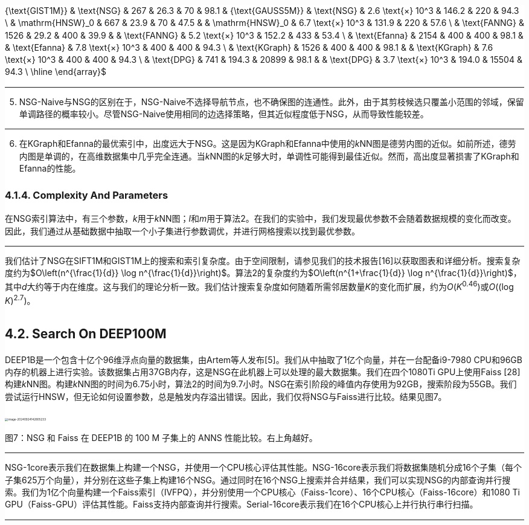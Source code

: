 {\text{GIST1M}} & \text{NSG} & 267 & 26.3 & 70 & 98.1 & {\text{GAUSS5M}} & \text{NSG} & 2.6 \text{×} 10^3 & 146.2 & 220 & 94.3 \\ 
& \mathrm{HNSW}_0 & 667 & 23.9 & 70 & 47.5 & & \mathrm{HNSW}_0 & 6.7 \text{×} 10^3 & 131.9 & 220 & 57.6 \\ 
& \text{FANNG} & 1526 & 29.2 & 400 & 39.9 & & \text{FANNG} & 5.2 \text{×} 10^3 & 152.2 & 433 & 53.4 \\ 
& \text{Efanna} & 2154 & 400 & 400 & 98.1 & & \text{Efanna} & 7.8 \text{×} 10^3 & 400 & 400 & 94.3 \\ 
& \text{KGraph} & 1526 & 400 & 400 & 98.1 & & \text{KGraph} & 7.6 \text{×} 10^3 & 400 & 400 & 94.3 \\ 
& \text{DPG} & 741 & 194.3 & 20899 & 98.1 & & \text{DPG} & 3.7 \text{×} 10^3 & 194.0 & 15504 & 94.3 \\ 
\hline 
\end{array}$    

---

5. NSG-Naive与NSG的区别在于，NSG-Naive不选择导航节点，也不确保图的连通性。此外，由于其剪枝候选只覆盖小范围的邻域，保留单调路径的概率较小。尽管NSG-Naive使用相同的边选择策略，但其近似程度低于NSG，从而导致性能较差。

---

6. 在KGraph和Efanna的最优索引中，出度远大于NSG。这是因为KGraph和Efanna中使用的$k$NN图是德劳内图的近似。如前所述，德劳内图是单调的，在高维数据集中几乎完全连通。当$k$NN图的$k$足够大时，单调性可能得到最佳近似。然而，高出度显著损害了KGraph和Efanna的性能。

### 4.1.4. Complexity And Parameters

在NSG索引算法中，有三个参数，$k$用于$k$NN图；$l$和$m$用于算法2。在我们的实验中，我们发现最优参数不会随着数据规模的变化而改变。因此，我们通过从基础数据中抽取一个小子集进行参数调优，并进行网格搜索以找到最优参数。

---

我们估计了NSG在SIFT1M和GIST1M上的搜索和索引复杂度。由于空间限制，请参见我们的技术报告[16]以获取图表和详细分析。搜索复杂度约为$O\left(n^{\frac{1}{d}} \log n^{\frac{1}{d}}\right)$。算法2的复杂度约为$O\left(n^{1+\frac{1}{d}} \log n^{\frac{1}{d}}\right)$，其中$d$大约等于内在维度。这与我们的理论分析一致。我们估计搜索复杂度如何随着所需邻居数量$K$的变化而扩展，约为$O\left(K^{0.46}\right)$或$O\left((\log K)^{2.7}\right)$。

## 4.2. Search On DEEP100M

DEEP1B是一个包含十亿个96维浮点向量的数据集，由Artem等人发布[5]。我们从中抽取了1亿个向量，并在一台配备i9-7980 CPU和96GB内存的机器上进行实验。该数据集占用37GB内存，这是NSG在此机器上可以处理的最大数据集。我们在四个1080Ti GPU上使用Faiss [28]构建$k$NN图。构建$k$NN图的时间为6.75小时，算法2的时间为9.7小时。NSG在索引阶段的峰值内存使用为92GB，搜索阶段为55GB。我们尝试运行HNSW，但无论如何设置参数，总是触发内存溢出错误。因此，我们仅将NSG与Faiss进行比较。结果见图7。

<img src="https://raw.githubusercontent.com/DANNHIROAKI/New-Picture-Bed/main/img/image-20240924142805233.png" alt="image-20240924142805233" style="zoom:33%;" /> 

图7：NSG 和 Faiss 在 DEEP1B 的 100 M 子集上的 ANNS 性能比较。右上角越好。

---

NSG-1core表示我们在数据集上构建一个NSG，并使用一个CPU核心评估其性能。NSG-16core表示我们将数据集随机分成16个子集（每个子集625万个向量），并分别在这些子集上构建16个NSG。通过同时在16个NSG上搜索并合并结果，我们可以实现NSG的内部查询并行搜索。我们为1亿个向量构建一个Faiss索引（IVFPQ），并分别使用一个CPU核心（Faiss-1core）、16个CPU核心（Faiss-16core）和1080 Ti GPU（Faiss-GPU）评估其性能。Faiss支持内部查询并行搜索。Serial-16core表示我们在16个CPU核心上并行执行串行扫描。

---
